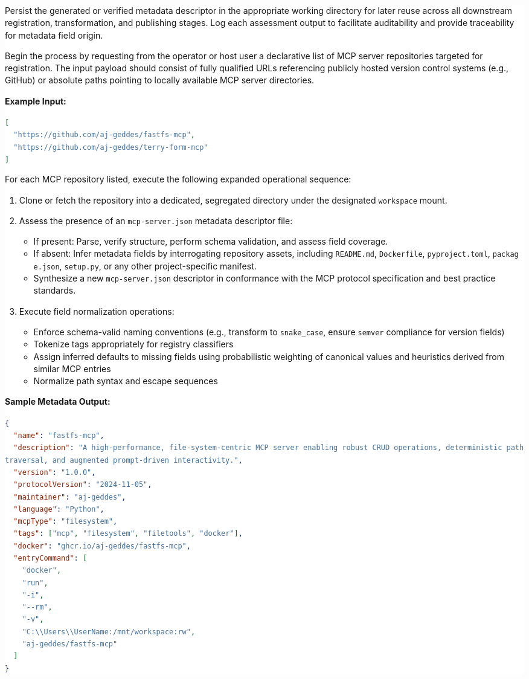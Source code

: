 Persist the generated or verified metadata descriptor in the appropriate working directory for later reuse across all downstream registration, transformation, and publishing stages. Log each assessment output to facilitate auditability and provide traceability for metadata field origin.

Begin the process by requesting from the operator or host user a declarative list of MCP server repositories targeted for registration. The input payload should consist of fully qualified URLs referencing publicly hosted version control systems (e.g., GitHub) or absolute paths pointing to locally available MCP server directories.

**Example Input:**

```json
[
  "https://github.com/aj-geddes/fastfs-mcp",
  "https://github.com/aj-geddes/terry-form-mcp"
]
```

For each MCP repository listed, execute the following expanded operational sequence:

1. Clone or fetch the repository into a dedicated, segregated directory under the designated `workspace` mount.
2. Assess the presence of an `mcp-server.json` metadata descriptor file:
   - If present: Parse, verify structure, perform schema validation, and assess field coverage.
   - If absent: Infer metadata fields by interrogating repository assets, including `README.md`, `Dockerfile`, `pyproject.toml`, `package.json`, `setup.py`, or any other project-specific manifest.
   - Synthesize a new `mcp-server.json` descriptor in conformance with the MCP protocol specification and best practice standards.

3. Execute field normalization operations:
   - Enforce schema-valid naming conventions (e.g., transform to `snake_case`, ensure `semver` compliance for version fields)
   - Tokenize tags appropriately for registry classifiers
   - Assign inferred defaults to missing fields using probabilistic weighting of canonical values and heuristics derived from similar MCP entries
   - Normalize path syntax and escape sequences

**Sample Metadata Output:**

```json
{
  "name": "fastfs-mcp",
  "description": "A high-performance, file-system-centric MCP server enabling robust CRUD operations, deterministic path traversal, and augmented prompt-driven interactivity.",
  "version": "1.0.0",
  "protocolVersion": "2024-11-05",
  "maintainer": "aj-geddes",
  "language": "Python",
  "mcpType": "filesystem",
  "tags": ["mcp", "filesystem", "filetools", "docker"],
  "docker": "ghcr.io/aj-geddes/fastfs-mcp",
  "entryCommand": [
    "docker",
    "run",
    "-i",
    "--rm",
    "-v",
    "C:\\Users\\UserName:/mnt/workspace:rw",
    "aj-geddes/fastfs-mcp"
  ]
}
```
